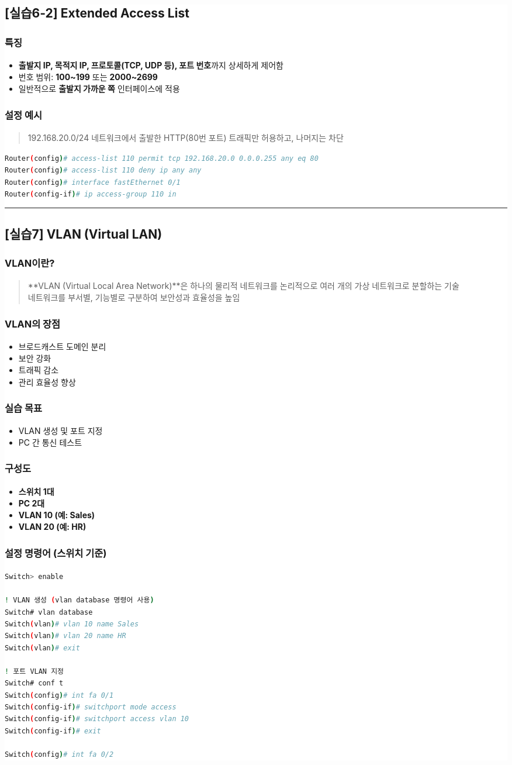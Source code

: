 
## [실습6-2] Extended Access List

###  특징
- **출발지 IP, 목적지 IP, 프로토콜(TCP, UDP 등), 포트 번호**까지 상세하게 제어함
- 번호 범위: **100~199** 또는 **2000~2699**
- 일반적으로 **출발지 가까운 쪽** 인터페이스에 적용

###  설정 예시  
> 192.168.20.0/24 네트워크에서 출발한 HTTP(80번 포트) 트래픽만 허용하고, 나머지는 차단

```bash
Router(config)# access-list 110 permit tcp 192.168.20.0 0.0.0.255 any eq 80
Router(config)# access-list 110 deny ip any any
Router(config)# interface fastEthernet 0/1
Router(config-if)# ip access-group 110 in
```
---

## [실습7] VLAN (Virtual LAN)

### VLAN이란?
> **VLAN (Virtual Local Area Network)**은 하나의 물리적 네트워크를 논리적으로 여러 개의 가상 네트워크로 분할하는 기술  
> 네트워크를 부서별, 기능별로 구분하여 보안성과 효율성을 높임


### VLAN의 장점
- 브로드캐스트 도메인 분리
- 보안 강화
- 트래픽 감소
- 관리 효율성 향상


### 실습 목표
- VLAN 생성 및 포트 지정
- PC 간 통신 테스트


### 구성도
- **스위치 1대**
- **PC 2대**
- **VLAN 10 (예: Sales)**  
- **VLAN 20 (예: HR)**


### 설정 명령어 (스위치 기준)

```bash
Switch> enable

! VLAN 생성 (vlan database 명령어 사용)
Switch# vlan database
Switch(vlan)# vlan 10 name Sales
Switch(vlan)# vlan 20 name HR
Switch(vlan)# exit

! 포트 VLAN 지정
Switch# conf t
Switch(config)# int fa 0/1
Switch(config-if)# switchport mode access
Switch(config-if)# switchport access vlan 10
Switch(config-if)# exit

Switch(config)# int fa 0/2
```